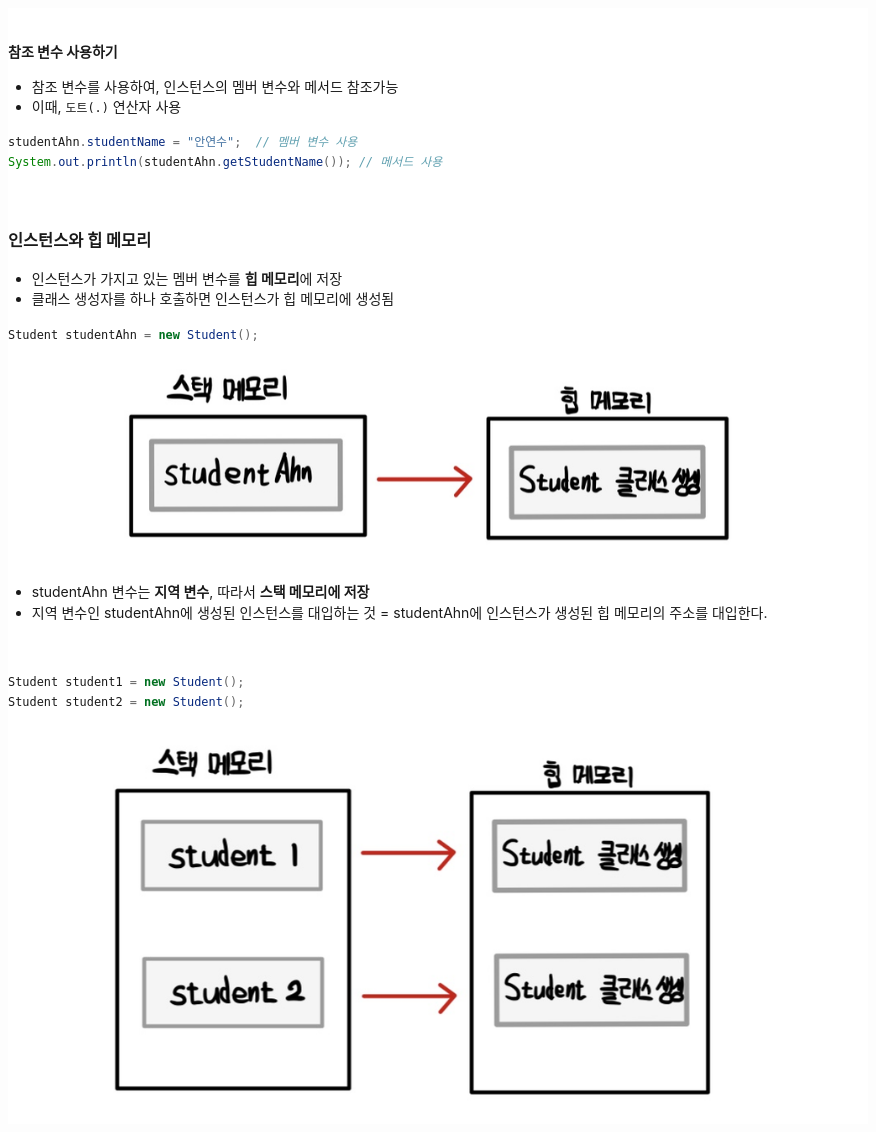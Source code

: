 <br>

**참조 변수 사용하기**

- 참조 변수를 사용하여, 인스턴스의 멤버 변수와 메서드 참조가능
- 이때, `도트(.)` 연산자 사용

```java
studentAhn.studentName = "안연수";  // 멤버 변수 사용
System.out.println(studentAhn.getStudentName()); // 메서드 사용
```

<br>

### 인스턴스와 힙 메모리

- 인스턴스가 가지고 있는 멤버 변수를 **힙 메모리**에 저장
- 클래스 생성자를 하나 호출하면 인스턴스가 힙 메모리에 생성됨

```java
Student studentAhn = new Student();
```

<p align="center"><img src="./img/img04.png"></img></p>

- studentAhn 변수는 **지역 변수**, 따라서 **스택 메모리에 저장**
- 지역 변수인 studentAhn에 생성된 인스턴스를 대입하는 것 = studentAhn에 인스턴스가 생성된 힙 메모리의 주소를 대입한다.

<br>

```java
Student student1 = new Student();
Student student2 = new Student();
```

<p align="center"><img src="./img/img05.png"></img></p>
